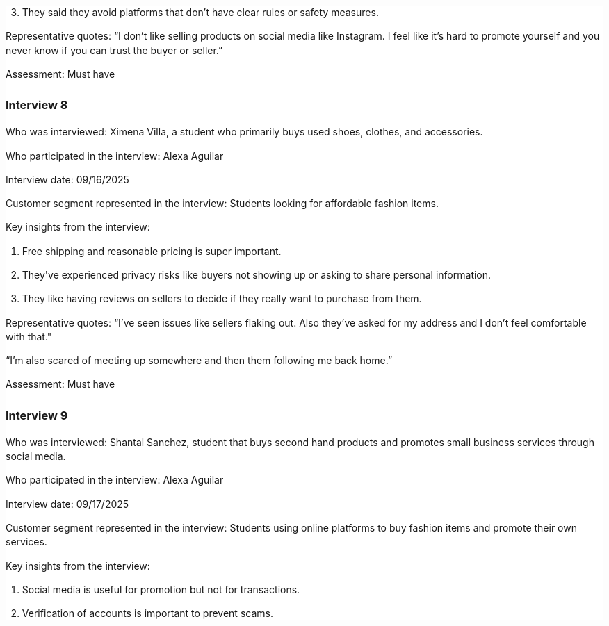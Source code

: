 3. They said they avoid platforms that don’t have clear rules or safety measures.


Representative quotes:
“I don’t like selling products on social media like Instagram. I feel like it’s hard to promote yourself and you never know if you can trust the buyer or seller.”

Assessment:
Must have


### Interview 8
Who was interviewed: Ximena Villa, a student who primarily buys used shoes, clothes, and accessories.

Who participated in the interview:
Alexa Aguilar

Interview date:
09/16/2025

Customer segment represented in the interview:
Students looking for affordable fashion items.

Key insights from the interview:
1. Free shipping and reasonable pricing is super important.

2. They've experienced privacy risks like buyers not showing up or asking to share personal information.

3. They like having reviews on sellers to decide if they really want to purchase from them.

Representative quotes:
“I’ve seen issues like sellers flaking out. Also they’ve asked for my address and I don’t feel comfortable with that."

“I’m also scared of meeting up somewhere and then them following me back home.”

Assessment:
Must have 

### Interview 9
Who was interviewed: Shantal Sanchez, student that buys second hand products and promotes small business services through social media.

Who participated in the interview:
Alexa Aguilar

Interview date:
09/17/2025

Customer segment represented in the interview:
Students using online platforms to buy fashion items and promote their own services.

Key insights from the interview:
1. Social media is useful for promotion but not for transactions.

2. Verification of accounts is important to prevent scams.
